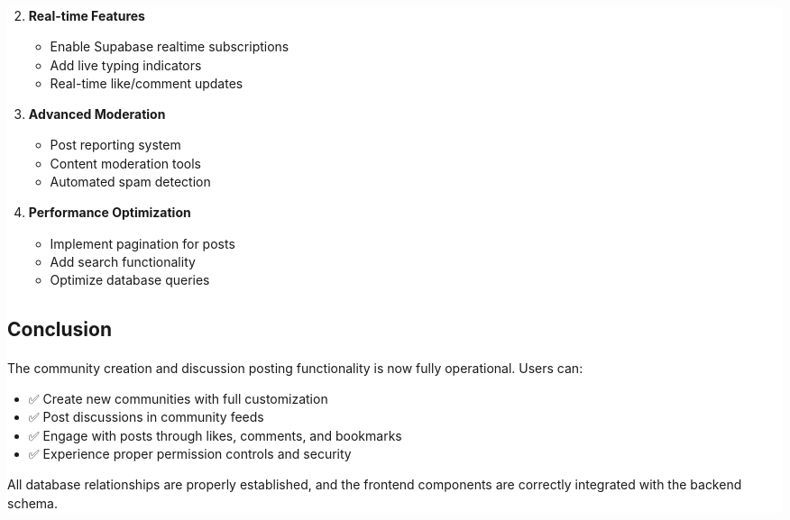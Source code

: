 2. **Real-time Features**
   - Enable Supabase realtime subscriptions
   - Add live typing indicators
   - Real-time like/comment updates

3. **Advanced Moderation**
   - Post reporting system
   - Content moderation tools
   - Automated spam detection

4. **Performance Optimization**
   - Implement pagination for posts
   - Add search functionality
   - Optimize database queries

## Conclusion

The community creation and discussion posting functionality is now fully operational. Users can:
- ✅ Create new communities with full customization
- ✅ Post discussions in community feeds  
- ✅ Engage with posts through likes, comments, and bookmarks
- ✅ Experience proper permission controls and security

All database relationships are properly established, and the frontend components are correctly integrated with the backend schema.